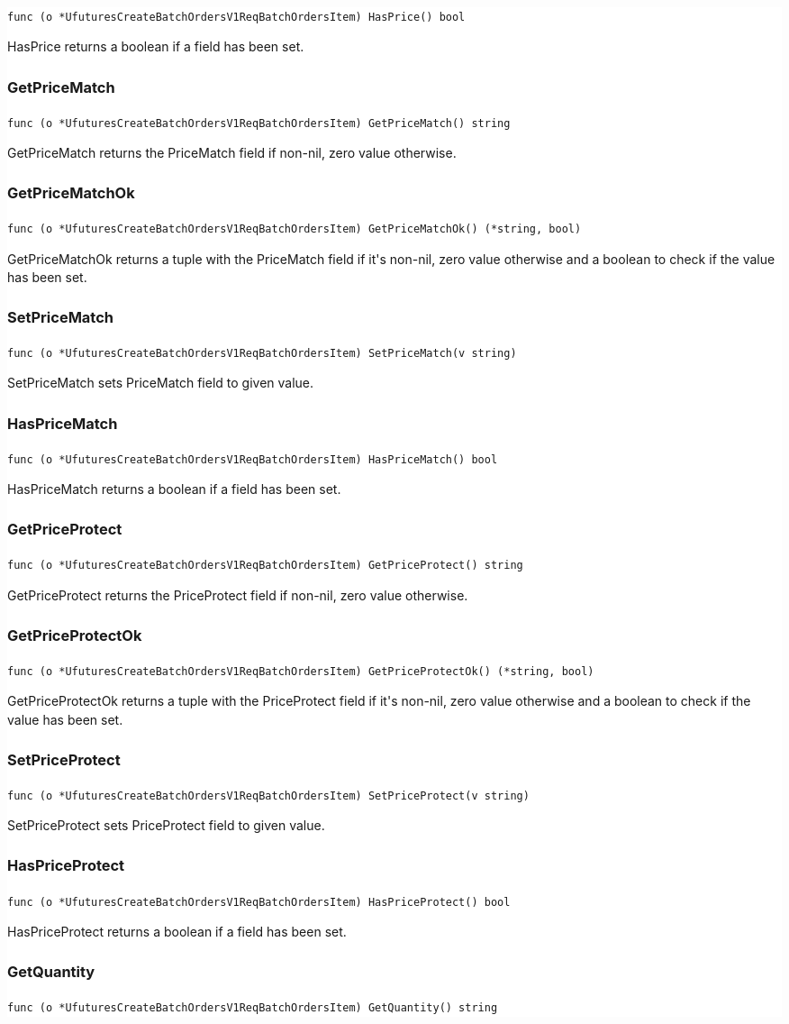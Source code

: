 `func (o *UfuturesCreateBatchOrdersV1ReqBatchOrdersItem) HasPrice() bool`

HasPrice returns a boolean if a field has been set.

### GetPriceMatch

`func (o *UfuturesCreateBatchOrdersV1ReqBatchOrdersItem) GetPriceMatch() string`

GetPriceMatch returns the PriceMatch field if non-nil, zero value otherwise.

### GetPriceMatchOk

`func (o *UfuturesCreateBatchOrdersV1ReqBatchOrdersItem) GetPriceMatchOk() (*string, bool)`

GetPriceMatchOk returns a tuple with the PriceMatch field if it's non-nil, zero value otherwise
and a boolean to check if the value has been set.

### SetPriceMatch

`func (o *UfuturesCreateBatchOrdersV1ReqBatchOrdersItem) SetPriceMatch(v string)`

SetPriceMatch sets PriceMatch field to given value.

### HasPriceMatch

`func (o *UfuturesCreateBatchOrdersV1ReqBatchOrdersItem) HasPriceMatch() bool`

HasPriceMatch returns a boolean if a field has been set.

### GetPriceProtect

`func (o *UfuturesCreateBatchOrdersV1ReqBatchOrdersItem) GetPriceProtect() string`

GetPriceProtect returns the PriceProtect field if non-nil, zero value otherwise.

### GetPriceProtectOk

`func (o *UfuturesCreateBatchOrdersV1ReqBatchOrdersItem) GetPriceProtectOk() (*string, bool)`

GetPriceProtectOk returns a tuple with the PriceProtect field if it's non-nil, zero value otherwise
and a boolean to check if the value has been set.

### SetPriceProtect

`func (o *UfuturesCreateBatchOrdersV1ReqBatchOrdersItem) SetPriceProtect(v string)`

SetPriceProtect sets PriceProtect field to given value.

### HasPriceProtect

`func (o *UfuturesCreateBatchOrdersV1ReqBatchOrdersItem) HasPriceProtect() bool`

HasPriceProtect returns a boolean if a field has been set.

### GetQuantity

`func (o *UfuturesCreateBatchOrdersV1ReqBatchOrdersItem) GetQuantity() string`
